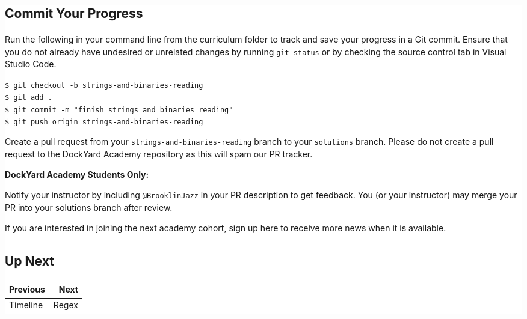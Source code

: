 ## Commit Your Progress

Run the following in your command line from the curriculum folder to track and save your progress in a Git commit.
Ensure that you do not already have undesired or unrelated changes by running `git status` or by checking the source control tab in Visual Studio Code.

```
$ git checkout -b strings-and-binaries-reading
$ git add .
$ git commit -m "finish strings and binaries reading"
$ git push origin strings-and-binaries-reading
```

Create a pull request from your `strings-and-binaries-reading` branch to your `solutions` branch.
Please do not create a pull request to the DockYard Academy repository as this will spam our PR tracker.

**DockYard Academy Students Only:**

Notify your instructor by including `@BrooklinJazz` in your PR description to get feedback.
You (or your instructor) may merge your PR into your solutions branch after review.

If you are interested in joining the next academy cohort, [sign up here](https://academy.dockyard.com/) to receive more news when it is available.

## Up Next

| Previous                                 | Next                             |
| ---------------------------------------- | -------------------------------: |
| [Timeline](../exercises/timeline.livemd) | [Regex](../reading/regex.livemd) |

